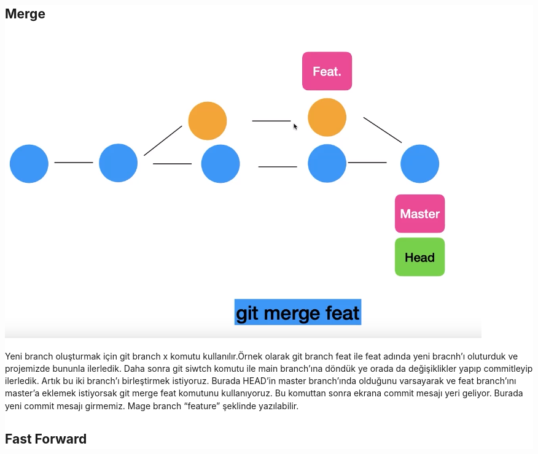 ## Merge

![Merge image](https://github.com/ugurarican/GitVeGithubTemelleri/blob/master/git1.png)

Yeni branch  oluşturmak için git branch x komutu kullanılır.Örnek olarak git branch feat ile feat adında yeni bracnh’ı oluturduk ve projemizde bununla ilerledik. Daha sonra git siwtch komutu ile main branch’ına döndük ye orada da değişiklikler yapıp commitleyip ilerledik. Artık bu iki branch’ı birleştirmek istiyoruz. Burada HEAD’in master branch’ında olduğunu varsayarak ve feat branch’ını master’a eklemek istiyorsak git merge feat komutunu kullanıyoruz. Bu komuttan sonra ekrana commit mesajı yeri geliyor. Burada yeni commit mesajı girmemiz. Mage branch “feature” şeklinde yazılabilir.

## Fast Forward
